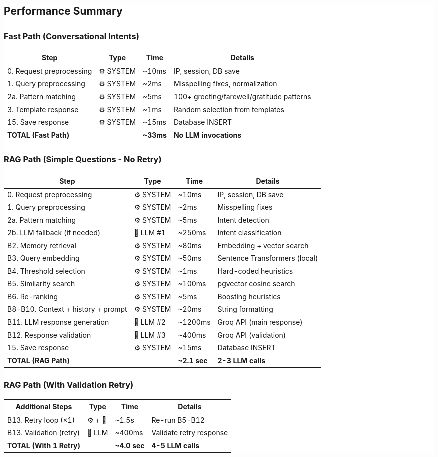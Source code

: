 
## Performance Summary

### **Fast Path (Conversational Intents)**

| Step | Type | Time | Details |
|------|------|------|---------|
| 0. Request preprocessing | ⚙️ SYSTEM | ~10ms | IP, session, DB save |
| 1. Query preprocessing | ⚙️ SYSTEM | ~2ms | Misspelling fixes, normalization |
| 2a. Pattern matching | ⚙️ SYSTEM | ~5ms | 100+ greeting/farewell/gratitude patterns |
| 3. Template response | ⚙️ SYSTEM | ~1ms | Random selection from templates |
| 15. Save response | ⚙️ SYSTEM | ~15ms | Database INSERT |
| **TOTAL (Fast Path)** | | **~33ms** | **No LLM invocations** |

### **RAG Path (Simple Questions - No Retry)**

| Step | Type | Time | Details |
|------|------|------|---------|
| 0. Request preprocessing | ⚙️ SYSTEM | ~10ms | IP, session, DB save |
| 1. Query preprocessing | ⚙️ SYSTEM | ~2ms | Misspelling fixes |
| 2a. Pattern matching | ⚙️ SYSTEM | ~5ms | Intent detection |
| 2b. LLM fallback (if needed) | 🤖 LLM #1 | ~250ms | Intent classification |
| B2. Memory retrieval | ⚙️ SYSTEM | ~80ms | Embedding + vector search |
| B3. Query embedding | ⚙️ SYSTEM | ~50ms | Sentence Transformers (local) |
| B4. Threshold selection | ⚙️ SYSTEM | ~1ms | Hard-coded heuristics |
| B5. Similarity search | ⚙️ SYSTEM | ~100ms | pgvector cosine search |
| B6. Re-ranking | ⚙️ SYSTEM | ~5ms | Boosting heuristics |
| B8-B10. Context + history + prompt | ⚙️ SYSTEM | ~20ms | String formatting |
| B11. LLM response generation | 🤖 LLM #2 | ~1200ms | Groq API (main response) |
| B12. Response validation | 🤖 LLM #3 | ~400ms | Groq API (validation) |
| 15. Save response | ⚙️ SYSTEM | ~15ms | Database INSERT |
| **TOTAL (RAG Path)** | | **~2.1 sec** | **2-3 LLM calls** |

### **RAG Path (With Validation Retry)**

| Additional Steps | Type | Time | Details |
|-----------------|------|------|---------|
| B13. Retry loop (×1) | ⚙️ + 🤖 | ~1.5s | Re-run B5-B12 |
| B13. Validation (retry) | 🤖 LLM | ~400ms | Validate retry response |
| **TOTAL (With 1 Retry)** | | **~4.0 sec** | **4-5 LLM calls** |
